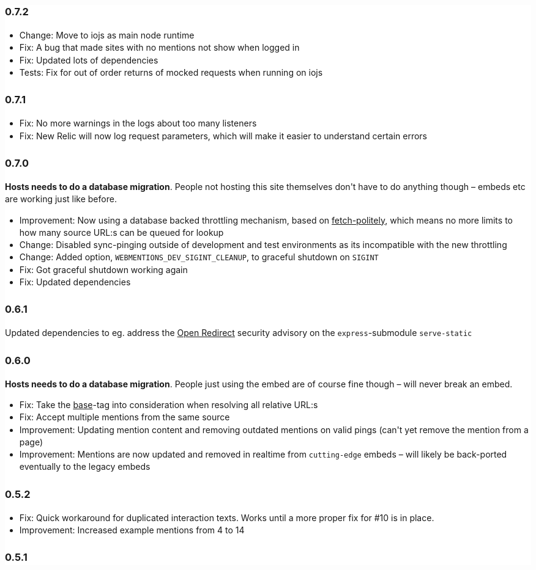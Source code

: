 ### 0.7.2

* Change: Move to iojs as main node runtime
* Fix: A bug that made sites with no mentions not show when logged in
* Fix: Updated lots of dependencies
* Tests: Fix for out of order returns of mocked requests when running on iojs

### 0.7.1

* Fix: No more warnings in the logs about too many listeners
* Fix: New Relic will now log request parameters, which will make it easier to understand certain errors

### 0.7.0

**Hosts needs to do a database migration**. People not hosting this site themselves don't have to do anything though – embeds etc are working just like before.

* Improvement: Now using a database backed throttling mechanism, based on [fetch-politely](https://github.com/voxpelli/node-fetch-politely), which means no more limits to how many source URL:s can be queued for lookup
* Change: Disabled sync-pinging outside of development and test environments as its incompatible with the new throttling
* Change: Added option, `WEBMENTIONS_DEV_SIGINT_CLEANUP`, to graceful shutdown on `SIGINT`
* Fix: Got graceful shutdown working again
* Fix: Updated dependencies

### 0.6.1

Updated dependencies to eg. address the [Open Redirect](https://nodesecurity.io/advisories/serve-static-open-redirect) security advisory on the `express`-submodule `serve-static`

### 0.6.0

**Hosts needs to do a database migration**. People just using the embed are of course fine though – will never break an embed.

* Fix: Take the [base](https://developer.mozilla.org/docs/Web/HTML/Element/base)-tag into consideration when resolving all relative URL:s
* Fix: Accept multiple mentions from the same source
* Improvement: Updating mention content and removing outdated mentions on valid pings (can't yet remove the mention from a page)
* Improvement: Mentions are now updated and removed in realtime from `cutting-edge` embeds – will likely be back-ported eventually to the legacy embeds

### 0.5.2

* Fix: Quick workaround for duplicated interaction texts. Works until a more proper fix for #10 is in place.
* Improvement: Increased example mentions from 4 to 14

### 0.5.1
